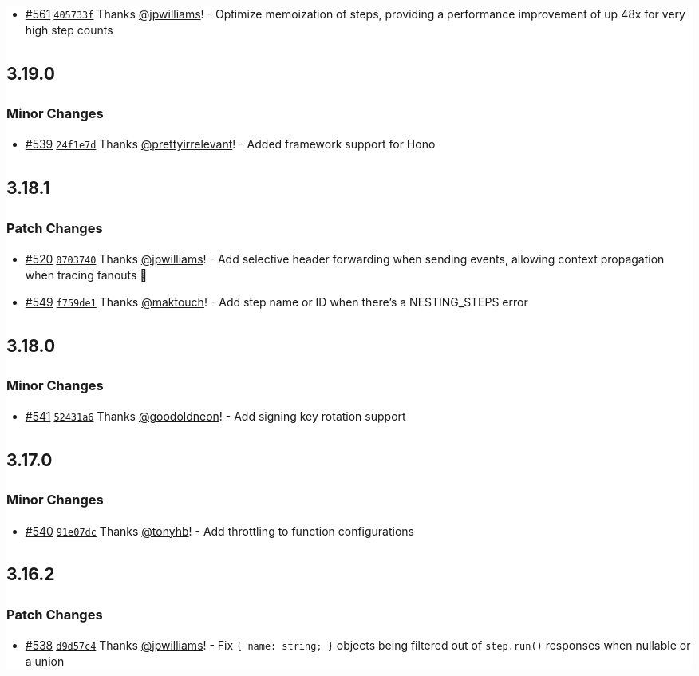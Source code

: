 - [#561](https://github.com/inngest/inngest-js/pull/561) [`405733f`](https://github.com/inngest/inngest-js/commit/405733f2acd6a1619f32ec5627a7b99637a3b531) Thanks [@jpwilliams](https://github.com/jpwilliams)! - Optimize memoization of steps, providing a performance improvement of up 48x for very high step counts

## 3.19.0

### Minor Changes

- [#539](https://github.com/inngest/inngest-js/pull/539) [`24f1e7d`](https://github.com/inngest/inngest-js/commit/24f1e7de92d609e0a9ee9df1e3dfa0d2f7c8f682) Thanks [@prettyirrelevant](https://github.com/prettyirrelevant)! - Added framework support for Hono

## 3.18.1

### Patch Changes

- [#520](https://github.com/inngest/inngest-js/pull/520) [`0703740`](https://github.com/inngest/inngest-js/commit/0703740fbc3225be752328bd8bc078db8a1419c5) Thanks [@jpwilliams](https://github.com/jpwilliams)! - Add selective header forwarding when sending events, allowing context propagation when tracing fanouts 👀

- [#549](https://github.com/inngest/inngest-js/pull/549) [`f759de1`](https://github.com/inngest/inngest-js/commit/f759de1839d3337eb46e0fe51a41730a6864636c) Thanks [@maktouch](https://github.com/maktouch)! - Add step name or ID when there’s a NESTING_STEPS error

## 3.18.0

### Minor Changes

- [#541](https://github.com/inngest/inngest-js/pull/541) [`52431a6`](https://github.com/inngest/inngest-js/commit/52431a6beef4f8d94c4c0d7c2c3c3023c0020e4d) Thanks [@goodoldneon](https://github.com/goodoldneon)! - Add signing key rotation support

## 3.17.0

### Minor Changes

- [#540](https://github.com/inngest/inngest-js/pull/540) [`91e07dc`](https://github.com/inngest/inngest-js/commit/91e07dc79a27bf32d45f1b56b235421d8cc6b5c4) Thanks [@tonyhb](https://github.com/tonyhb)! - Add throttling to function configurations

## 3.16.2

### Patch Changes

- [#538](https://github.com/inngest/inngest-js/pull/538) [`d9d57c4`](https://github.com/inngest/inngest-js/commit/d9d57c43c6ad9600e3b184bba777a36d1ffa99e6) Thanks [@jpwilliams](https://github.com/jpwilliams)! - Fix `{ name: string; }` objects being filtered out of `step.run()` responses when nullable or a union
